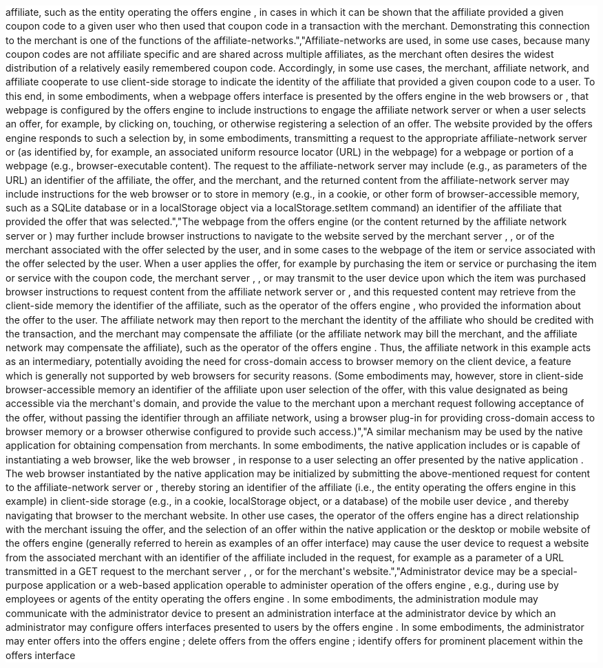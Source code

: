 affiliate, such as the entity operating the offers engine , in cases in which it can be shown that the affiliate provided a given coupon code to a given user who then used that coupon code in a transaction with the merchant. Demonstrating this connection to the merchant is one of the functions of the affiliate-networks.","Affiliate-networks are used, in some use cases, because many coupon codes are not affiliate specific and are shared across multiple affiliates, as the merchant often desires the widest distribution of a relatively easily remembered coupon code. Accordingly, in some use cases, the merchant, affiliate network, and affiliate cooperate to use client-side storage to indicate the identity of the affiliate that provided a given coupon code to a user. To this end, in some embodiments, when a webpage offers interface is presented by the offers engine  in the web browsers  or , that webpage is configured by the offers engine  to include instructions to engage the affiliate network server  or  when a user selects an offer, for example, by clicking on, touching, or otherwise registering a selection of an offer. The website provided by the offers engine  responds to such a selection by, in some embodiments, transmitting a request to the appropriate affiliate-network server  or  (as identified by, for example, an associated uniform resource locator (URL) in the webpage) for a webpage or portion of a webpage (e.g., browser-executable content). The request to the affiliate-network server may include (e.g., as parameters of the URL) an identifier of the affiliate, the offer, and the merchant, and the returned content from the affiliate-network server may include instructions for the web browser  or  to store in memory (e.g., in a cookie, or other form of browser-accessible memory, such as a SQLite database or in a localStorage object via a localStorage.setItem command) an identifier of the affiliate that provided the offer that was selected.","The webpage from the offers engine  (or the content returned by the affiliate network server  or ) may further include browser instructions to navigate to the website served by the merchant server , , or  of the merchant associated with the offer selected by the user, and in some cases to the webpage of the item or service associated with the offer selected by the user. When a user applies the offer, for example by purchasing the item or service or purchasing the item or service with the coupon code, the merchant server , , or  may transmit to the user device upon which the item was purchased browser instructions to request content from the affiliate network server  or , and this requested content may retrieve from the client-side memory the identifier of the affiliate, such as the operator of the offers engine , who provided the information about the offer to the user. The affiliate network may then report to the merchant the identity of the affiliate who should be credited with the transaction, and the merchant may compensate the affiliate (or the affiliate network may bill the merchant, and the affiliate network may compensate the affiliate), such as the operator of the offers engine . Thus, the affiliate network in this example acts as an intermediary, potentially avoiding the need for cross-domain access to browser memory on the client device, a feature which is generally not supported by web browsers for security reasons. (Some embodiments may, however, store in client-side browser-accessible memory an identifier of the affiliate upon user selection of the offer, with this value designated as being accessible via the merchant's domain, and provide the value to the merchant upon a merchant request following acceptance of the offer, without passing the identifier through an affiliate network, using a browser plug-in for providing cross-domain access to browser memory or a browser otherwise configured to provide such access.)","A similar mechanism may be used by the native application  for obtaining compensation from merchants. In some embodiments, the native application  includes or is capable of instantiating a web browser, like the web browser , in response to a user selecting an offer presented by the native application . The web browser instantiated by the native application  may be initialized by submitting the above-mentioned request for content to the affiliate-network server  or , thereby storing an identifier of the affiliate (i.e., the entity operating the offers engine  in this example) in client-side storage (e.g., in a cookie, localStorage object, or a database) of the mobile user device , and thereby navigating that browser to the merchant website. In other use cases, the operator of the offers engine  has a direct relationship with the merchant issuing the offer, and the selection of an offer within the native application  or the desktop or mobile website of the offers engine  (generally referred to herein as examples of an offer interface) may cause the user device to request a website from the associated merchant with an identifier of the affiliate included in the request, for example as a parameter of a URL transmitted in a GET request to the merchant server , , or  for the merchant's website.","Administrator device  may be a special-purpose application or a web-based application operable to administer operation of the offers engine , e.g., during use by employees or agents of the entity operating the offers engine . In some embodiments, the administration module  may communicate with the administrator device  to present an administration interface at the administrator device  by which an administrator may configure offers interfaces presented to users by the offers engine . In some embodiments, the administrator may enter offers into the offers engine ; delete offers from the offers engine ; identify offers for prominent placement within the offers interface